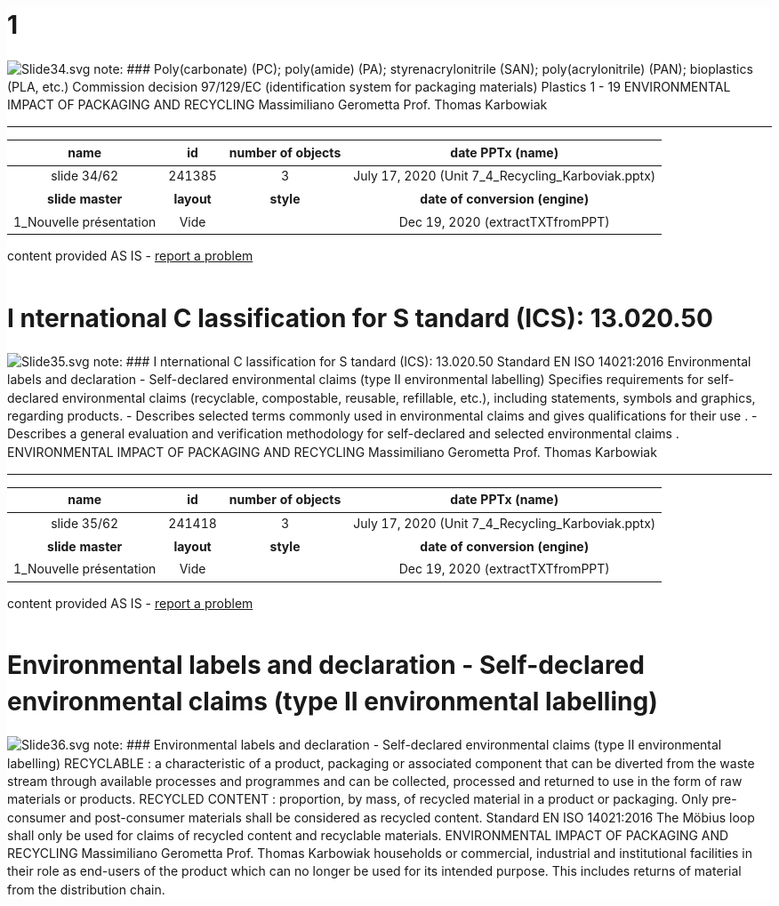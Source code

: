 # 1
![Slide34.svg](./src_part1/Slide34.svg  "slide 34 of 62") 
note: ### Poly(carbonate) (PC); poly(amide) (PA); styrenacrylonitrile (SAN); poly(acrylonitrile) (PAN); bioplastics (PLA, etc.)
Commission decision 97/129/EC (identification system for packaging materials)
Plastics 1 - 19 ENVIRONMENTAL IMPACT OF PACKAGING AND RECYCLING Massimiliano Gerometta Prof. Thomas Karbowiak

---
|     **name**     |   **id**   | **number of objects** |      **date PPTx (name)**       |
| :--------------: | :--------: | :-------------------: | :-----------------------------: |
|        slide 34/62        |     241385     |          3           |            July 17, 2020 (Unit 7_4_Recycling_Karboviak.pptx)            |
| **slide master** | **layout** |       **style**       | **date of conversion (engine)** |
|        1_Nouvelle présentation        |     Vide     |                     |             Dec 19, 2020 (extractTXTfromPPT)             |


content provided AS IS - [report a problem](mailto:olivier.vitrac@agroparistech.fr)

# I nternational C lassification for S tandard (ICS): 13.020.50
![Slide35.svg](./src_part1/Slide35.svg  "slide 35 of 62") 
note: ### I nternational C lassification for S tandard (ICS): 13.020.50
Standard EN ISO 14021:2016
Environmental labels and declaration - Self-declared environmental claims (type II environmental labelling) Specifies requirements for self-declared environmental claims (recyclable, compostable, reusable, refillable, etc.), including statements, symbols and graphics, regarding products. - Describes selected terms commonly used in environmental claims and gives qualifications for their use . - Describes a general evaluation and verification methodology for self-declared and selected environmental claims . ENVIRONMENTAL IMPACT OF PACKAGING AND RECYCLING Massimiliano Gerometta Prof. Thomas Karbowiak

---
|     **name**     |   **id**   | **number of objects** |      **date PPTx (name)**       |
| :--------------: | :--------: | :-------------------: | :-----------------------------: |
|        slide 35/62        |     241418     |          3           |            July 17, 2020 (Unit 7_4_Recycling_Karboviak.pptx)            |
| **slide master** | **layout** |       **style**       | **date of conversion (engine)** |
|        1_Nouvelle présentation        |     Vide     |                     |             Dec 19, 2020 (extractTXTfromPPT)             |


content provided AS IS - [report a problem](mailto:olivier.vitrac@agroparistech.fr)

# Environmental labels and declaration - Self-declared environmental claims (type II environmental labelling)
![Slide36.svg](./src_part1/Slide36.svg  "slide 36 of 62") 
note: ### Environmental labels and declaration - Self-declared environmental claims (type II environmental labelling) RECYCLABLE : a characteristic of a product, packaging or associated component that can be diverted from the waste stream through available processes and programmes and can be collected, processed and returned to use in the form of raw materials or products. RECYCLED CONTENT : proportion, by mass, of recycled material in a product or packaging. Only pre-consumer and post-consumer materials shall be considered as recycled content.
Standard EN ISO 14021:2016
The Möbius loop shall only be used for claims of recycled content and recyclable materials. ENVIRONMENTAL IMPACT OF PACKAGING AND RECYCLING Massimiliano Gerometta Prof. Thomas Karbowiak
households or commercial, industrial and institutional facilities in their role as end-users of the product which can no longer be used for its intended purpose. This includes returns of material from the distribution chain.
